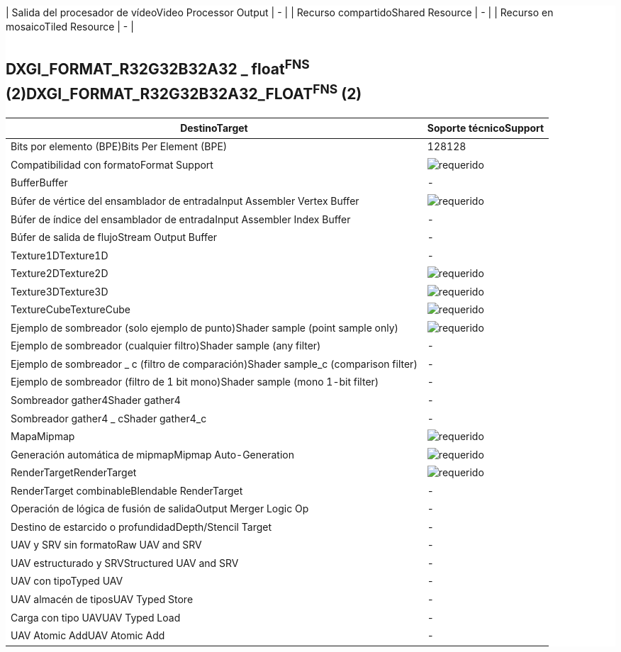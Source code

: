 | <span data-ttu-id="e1135-218">Salida del procesador de vídeo</span><span class="sxs-lookup"><span data-stu-id="e1135-218">Video Processor Output</span></span> | \- |
| <span data-ttu-id="e1135-219">Recurso compartido</span><span class="sxs-lookup"><span data-stu-id="e1135-219">Shared Resource</span></span> | \- |
| <span data-ttu-id="e1135-220">Recurso en mosaico</span><span class="sxs-lookup"><span data-stu-id="e1135-220">Tiled Resource</span></span> | \- |

## <a name="dxgi_format_r32g32b32a32_floatsupfnssup-2"></a><span data-ttu-id="e1135-221">DXGI_FORMAT_R32G32B32A32 \_ float<sup>FNS</sup> (2)</span><span class="sxs-lookup"><span data-stu-id="e1135-221">DXGI_FORMAT_R32G32B32A32\_FLOAT<sup>FNS</sup> (2)</span></span>
| <span data-ttu-id="e1135-222">Destino</span><span class="sxs-lookup"><span data-stu-id="e1135-222">Target</span></span> | <span data-ttu-id="e1135-223">Soporte técnico</span><span class="sxs-lookup"><span data-stu-id="e1135-223">Support</span></span> |
| - | - |
| <span data-ttu-id="e1135-224">Bits por elemento (BPE)</span><span class="sxs-lookup"><span data-stu-id="e1135-224">Bits Per Element (BPE)</span></span> | <span data-ttu-id="e1135-225">128</span><span class="sxs-lookup"><span data-stu-id="e1135-225">128</span></span> |
| <span data-ttu-id="e1135-226">Compatibilidad con formato</span><span class="sxs-lookup"><span data-stu-id="e1135-226">Format Support</span></span> | ![requerido](images/letter-r.jpg) |
| <span data-ttu-id="e1135-228">Buffer</span><span class="sxs-lookup"><span data-stu-id="e1135-228">Buffer</span></span> | \- |
| <span data-ttu-id="e1135-229">Búfer de vértice del ensamblador de entrada</span><span class="sxs-lookup"><span data-stu-id="e1135-229">Input Assembler Vertex Buffer</span></span> | ![requerido](images/letter-r.jpg) |
| <span data-ttu-id="e1135-231">Búfer de índice del ensamblador de entrada</span><span class="sxs-lookup"><span data-stu-id="e1135-231">Input Assembler Index Buffer</span></span> | \- |
| <span data-ttu-id="e1135-232">Búfer de salida de flujo</span><span class="sxs-lookup"><span data-stu-id="e1135-232">Stream Output Buffer</span></span> | \- |
| <span data-ttu-id="e1135-233">Texture1D</span><span class="sxs-lookup"><span data-stu-id="e1135-233">Texture1D</span></span> | \- |
| <span data-ttu-id="e1135-234">Texture2D</span><span class="sxs-lookup"><span data-stu-id="e1135-234">Texture2D</span></span> | ![requerido](images/letter-r.jpg) |
| <span data-ttu-id="e1135-236">Texture3D</span><span class="sxs-lookup"><span data-stu-id="e1135-236">Texture3D</span></span> | ![requerido](images/letter-r.jpg) |
| <span data-ttu-id="e1135-238">TextureCube</span><span class="sxs-lookup"><span data-stu-id="e1135-238">TextureCube</span></span> | ![requerido](images/letter-r.jpg) |
| <span data-ttu-id="e1135-240">Ejemplo de sombreador (solo ejemplo de punto)</span><span class="sxs-lookup"><span data-stu-id="e1135-240">Shader sample (point sample only)</span></span> | ![requerido](images/letter-r.jpg) |
| <span data-ttu-id="e1135-242">Ejemplo de sombreador (cualquier filtro)</span><span class="sxs-lookup"><span data-stu-id="e1135-242">Shader sample (any filter)</span></span> | \- |
| <span data-ttu-id="e1135-243">Ejemplo de sombreador \_ c (filtro de comparación)</span><span class="sxs-lookup"><span data-stu-id="e1135-243">Shader sample\_c (comparison filter)</span></span> | \- |
| <span data-ttu-id="e1135-244">Ejemplo de sombreador (filtro de 1 bit mono)</span><span class="sxs-lookup"><span data-stu-id="e1135-244">Shader sample (mono 1-bit filter)</span></span> | \- |
| <span data-ttu-id="e1135-245">Sombreador gather4</span><span class="sxs-lookup"><span data-stu-id="e1135-245">Shader gather4</span></span> | \- |
| <span data-ttu-id="e1135-246">Sombreador gather4 \_ c</span><span class="sxs-lookup"><span data-stu-id="e1135-246">Shader gather4\_c</span></span> | \- |
| <span data-ttu-id="e1135-247">Mapa</span><span class="sxs-lookup"><span data-stu-id="e1135-247">Mipmap</span></span> | ![requerido](images/letter-r.jpg) |
| <span data-ttu-id="e1135-249">Generación automática de mipmap</span><span class="sxs-lookup"><span data-stu-id="e1135-249">Mipmap Auto-Generation</span></span> | ![requerido](images/letter-r.jpg) |
| <span data-ttu-id="e1135-251">RenderTarget</span><span class="sxs-lookup"><span data-stu-id="e1135-251">RenderTarget</span></span> | ![requerido](images/letter-r.jpg) |
| <span data-ttu-id="e1135-253">RenderTarget combinable</span><span class="sxs-lookup"><span data-stu-id="e1135-253">Blendable RenderTarget</span></span> | \- |
| <span data-ttu-id="e1135-254">Operación de lógica de fusión de salida</span><span class="sxs-lookup"><span data-stu-id="e1135-254">Output Merger Logic Op</span></span> | \- |
| <span data-ttu-id="e1135-255">Destino de estarcido o profundidad</span><span class="sxs-lookup"><span data-stu-id="e1135-255">Depth/Stencil Target</span></span> | \- |
| <span data-ttu-id="e1135-256">UAV y SRV sin formato</span><span class="sxs-lookup"><span data-stu-id="e1135-256">Raw UAV and SRV</span></span> | \- |
| <span data-ttu-id="e1135-257">UAV estructurado y SRV</span><span class="sxs-lookup"><span data-stu-id="e1135-257">Structured UAV and SRV</span></span> | \- |
| <span data-ttu-id="e1135-258">UAV con tipo</span><span class="sxs-lookup"><span data-stu-id="e1135-258">Typed UAV</span></span> | \- |
| <span data-ttu-id="e1135-259">UAV almacén de tipos</span><span class="sxs-lookup"><span data-stu-id="e1135-259">UAV Typed Store</span></span> | \- |
| <span data-ttu-id="e1135-260">Carga con tipo UAV</span><span class="sxs-lookup"><span data-stu-id="e1135-260">UAV Typed Load</span></span> | \- |
| <span data-ttu-id="e1135-261">UAV Atomic Add</span><span class="sxs-lookup"><span data-stu-id="e1135-261">UAV Atomic Add</span></span> | \- |